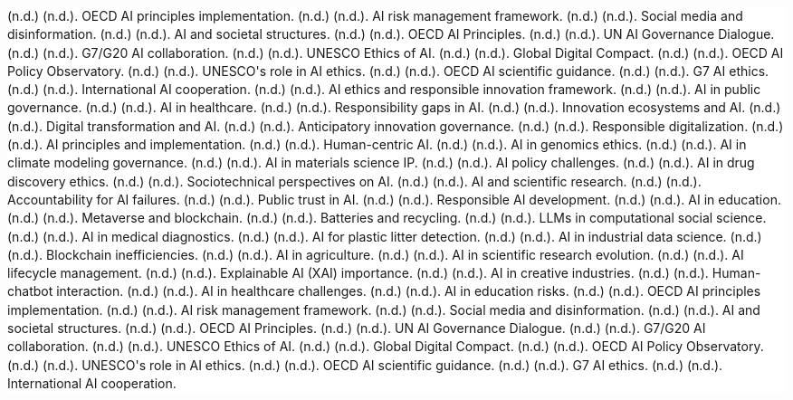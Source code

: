 (n.d.) (n.d.). OECD AI principles implementation.
(n.d.) (n.d.). AI risk management framework.
(n.d.) (n.d.). Social media and disinformation.
(n.d.) (n.d.). AI and societal structures.
(n.d.) (n.d.). OECD AI Principles.
(n.d.) (n.d.). UN AI Governance Dialogue.
(n.d.) (n.d.). G7/G20 AI collaboration.
(n.d.) (n.d.). UNESCO Ethics of AI.
(n.d.) (n.d.). Global Digital Compact.
(n.d.) (n.d.). OECD AI Policy Observatory.
(n.d.) (n.d.). UNESCO's role in AI ethics.
(n.d.) (n.d.). OECD AI scientific guidance.
(n.d.) (n.d.). G7 AI ethics.
(n.d.) (n.d.). International AI cooperation.
(n.d.) (n.d.). AI ethics and responsible innovation framework.
(n.d.) (n.d.). AI in public governance.
(n.d.) (n.d.). AI in healthcare.
(n.d.) (n.d.). Responsibility gaps in AI.
(n.d.) (n.d.). Innovation ecosystems and AI.
(n.d.) (n.d.). Digital transformation and AI.
(n.d.) (n.d.). Anticipatory innovation governance.
(n.d.) (n.d.). Responsible digitalization.
(n.d.) (n.d.). AI principles and implementation.
(n.d.) (n.d.). Human-centric AI.
(n.d.) (n.d.). AI in genomics ethics.
(n.d.) (n.d.). AI in climate modeling governance.
(n.d.) (n.d.). AI in materials science IP.
(n.d.) (n.d.). AI policy challenges.
(n.d.) (n.d.). AI in drug discovery ethics.
(n.d.) (n.d.). Sociotechnical perspectives on AI.
(n.d.) (n.d.). AI and scientific research.
(n.d.) (n.d.). Accountability for AI failures.
(n.d.) (n.d.). Public trust in AI.
(n.d.) (n.d.). Responsible AI development.
(n.d.) (n.d.). AI in education.
(n.d.) (n.d.). Metaverse and blockchain.
(n.d.) (n.d.). Batteries and recycling.
(n.d.) (n.d.). LLMs in computational social science.
(n.d.) (n.d.). AI in medical diagnostics.
(n.d.) (n.d.). AI for plastic litter detection.
(n.d.) (n.d.). AI in industrial data science.
(n.d.) (n.d.). Blockchain inefficiencies.
(n.d.) (n.d.). AI in agriculture.
(n.d.) (n.d.). AI in scientific research evolution.
(n.d.) (n.d.). AI lifecycle management.
(n.d.) (n.d.). Explainable AI (XAI) importance.
(n.d.) (n.d.). AI in creative industries.
(n.d.) (n.d.). Human-chatbot interaction.
(n.d.) (n.d.). AI in healthcare challenges.
(n.d.) (n.d.). AI in education risks.
(n.d.) (n.d.). OECD AI principles implementation.
(n.d.) (n.d.). AI risk management framework.
(n.d.) (n.d.). Social media and disinformation.
(n.d.) (n.d.). AI and societal structures.
(n.d.) (n.d.). OECD AI Principles.
(n.d.) (n.d.). UN AI Governance Dialogue.
(n.d.) (n.d.). G7/G20 AI collaboration.
(n.d.) (n.d.). UNESCO Ethics of AI.
(n.d.) (n.d.). Global Digital Compact.
(n.d.) (n.d.). OECD AI Policy Observatory.
(n.d.) (n.d.). UNESCO's role in AI ethics.
(n.d.) (n.d.). OECD AI scientific guidance.
(n.d.) (n.d.). G7 AI ethics.
(n.d.) (n.d.). International AI cooperation.